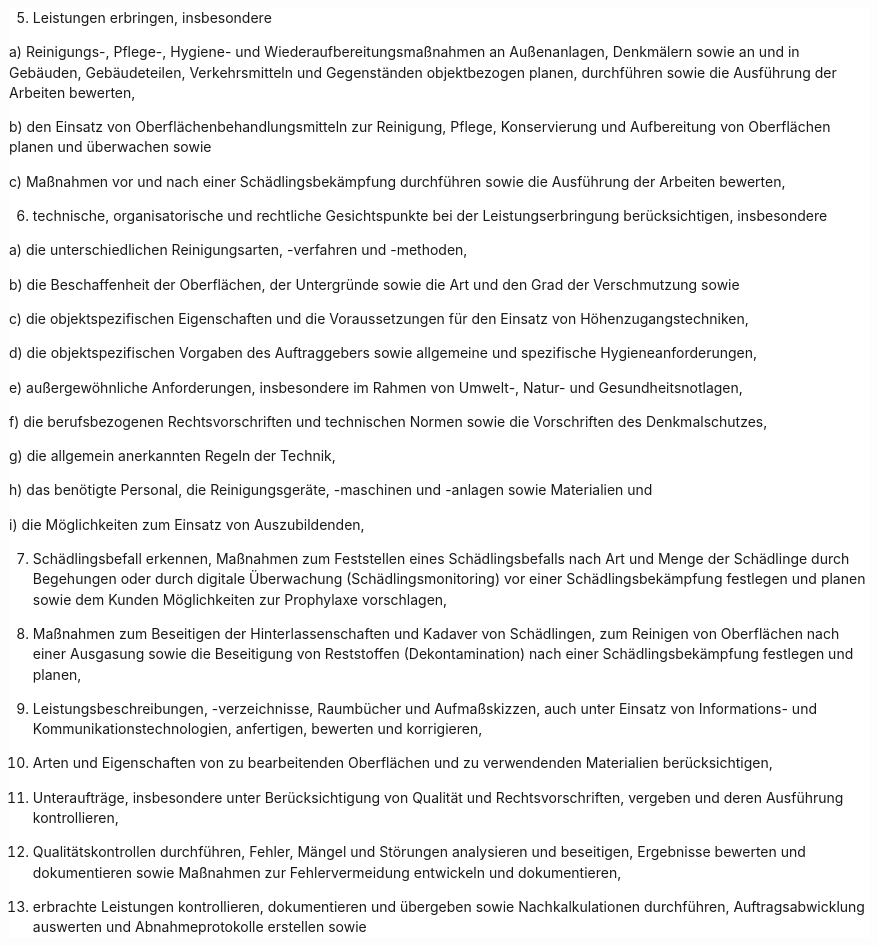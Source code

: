 5. Leistungen erbringen, insbesondere

a) Reinigungs-, Pflege-, Hygiene- und Wiederaufbereitungsmaßnahmen an Außenanlagen, Denkmälern sowie an und in Gebäuden, Gebäudeteilen, Verkehrsmitteln und Gegenständen objektbezogen planen, durchführen sowie die Ausführung der Arbeiten bewerten,

b) den Einsatz von Oberflächenbehandlungsmitteln zur Reinigung, Pflege, Konservierung und Aufbereitung von Oberflächen planen und überwachen sowie

c) Maßnahmen vor und nach einer Schädlingsbekämpfung durchführen sowie die Ausführung der Arbeiten bewerten,

6. technische, organisatorische und rechtliche Gesichtspunkte bei der Leistungserbringung berücksichtigen, insbesondere

a) die unterschiedlichen Reinigungsarten, -verfahren und -methoden,

b) die Beschaffenheit der Oberflächen, der Untergründe sowie die Art und den Grad der Verschmutzung sowie

c) die objektspezifischen Eigenschaften und die Voraussetzungen für den Einsatz von Höhenzugangstechniken,

d) die objektspezifischen Vorgaben des Auftraggebers sowie allgemeine und spezifische Hygieneanforderungen,

e) außergewöhnliche Anforderungen, insbesondere im Rahmen von Umwelt-, Natur- und Gesundheitsnotlagen,

f) die berufsbezogenen Rechtsvorschriften und technischen Normen sowie die Vorschriften des Denkmalschutzes,

g) die allgemein anerkannten Regeln der Technik,

h) das benötigte Personal, die Reinigungsgeräte, -maschinen und -anlagen sowie Materialien und

i) die Möglichkeiten zum Einsatz von Auszubildenden,

7. Schädlingsbefall erkennen, Maßnahmen zum Feststellen eines Schädlingsbefalls nach Art und Menge der Schädlinge durch Begehungen oder durch digitale Überwachung (Schädlingsmonitoring) vor einer Schädlingsbekämpfung festlegen und planen sowie dem Kunden Möglichkeiten zur Prophylaxe vorschlagen,

8. Maßnahmen zum Beseitigen der Hinterlassenschaften und Kadaver von Schädlingen, zum Reinigen von Oberflächen nach einer Ausgasung sowie die Beseitigung von Reststoffen (Dekontamination) nach einer Schädlingsbekämpfung festlegen und planen,

9. Leistungsbeschreibungen, -verzeichnisse, Raumbücher und Aufmaßskizzen, auch unter Einsatz von Informations- und Kommunikationstechnologien, anfertigen, bewerten und korrigieren,

10. Arten und Eigenschaften von zu bearbeitenden Oberflächen und zu verwendenden Materialien berücksichtigen,

11. Unteraufträge, insbesondere unter Berücksichtigung von Qualität und Rechtsvorschriften, vergeben und deren Ausführung kontrollieren,

12. Qualitätskontrollen durchführen, Fehler, Mängel und Störungen analysieren und beseitigen, Ergebnisse bewerten und dokumentieren sowie Maßnahmen zur Fehlervermeidung entwickeln und dokumentieren,

13. erbrachte Leistungen kontrollieren, dokumentieren und übergeben sowie Nachkalkulationen durchführen, Auftragsabwicklung auswerten und Abnahmeprotokolle erstellen sowie
